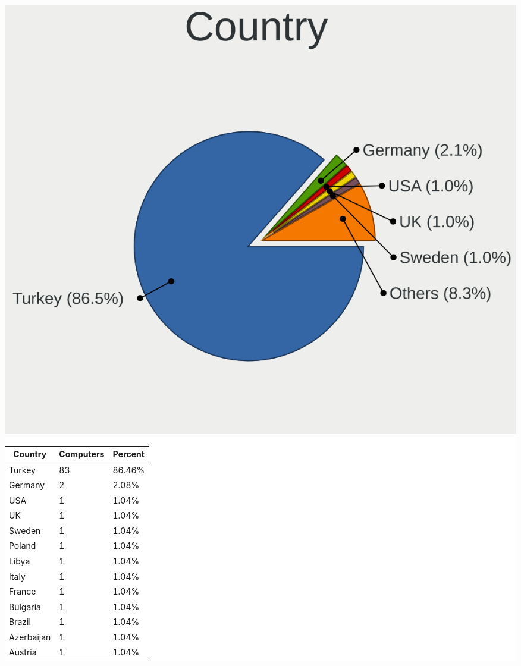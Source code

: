 ![Country](./All/images/pie_chart/node_location.svg)


| Country    | Computers | Percent |
|------------|-----------|---------|
| Turkey     | 83        | 86.46%  |
| Germany    | 2         | 2.08%   |
| USA        | 1         | 1.04%   |
| UK         | 1         | 1.04%   |
| Sweden     | 1         | 1.04%   |
| Poland     | 1         | 1.04%   |
| Libya      | 1         | 1.04%   |
| Italy      | 1         | 1.04%   |
| France     | 1         | 1.04%   |
| Bulgaria   | 1         | 1.04%   |
| Brazil     | 1         | 1.04%   |
| Azerbaijan | 1         | 1.04%   |
| Austria    | 1         | 1.04%   |
